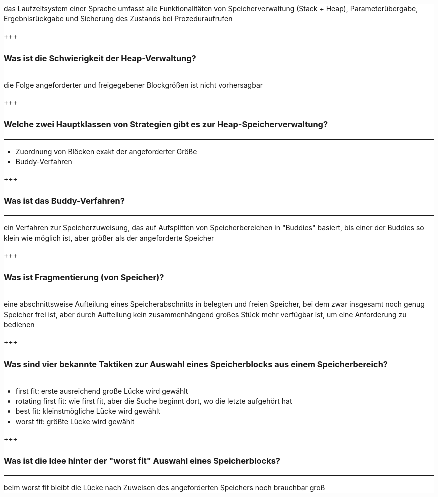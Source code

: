 das Laufzeitsystem einer Sprache umfasst alle Funktionalitäten von Speicherverwaltung (Stack +
Heap), Parameterübergabe, Ergebnisrückgabe und Sicherung des Zustands bei Prozeduraufrufen

+++
### Was ist die Schwierigkeit der Heap-Verwaltung?
---

die Folge angeforderter und freigegebener Blockgrößen ist nicht vorhersagbar

+++
### Welche zwei Hauptklassen von Strategien gibt es zur Heap-Speicherverwaltung?
---

- Zuordnung von Blöcken exakt der angeforderter Größe
- Buddy-Verfahren

+++
### Was ist das Buddy-Verfahren?
---

ein Verfahren zur Speicherzuweisung, das auf Aufsplitten von Speicherbereichen in "Buddies" basiert,
bis einer der Buddies so klein wie möglich ist, aber größer als der angeforderte Speicher

+++
### Was ist Fragmentierung (von Speicher)?
---

eine abschnittsweise Aufteilung eines Speicherabschnitts in belegten und freien Speicher, bei dem
zwar insgesamt noch genug Speicher frei ist, aber durch Aufteilung kein zusammenhängend großes Stück
mehr verfügbar ist, um eine Anforderung zu bedienen

+++
### Was sind vier bekannte Taktiken zur Auswahl eines Speicherblocks aus einem Speicherbereich?
---

- first fit: erste ausreichend große Lücke wird gewählt
- rotating first fit: wie first fit, aber die Suche beginnt dort, wo die letzte aufgehört hat
- best fit: kleinstmögliche Lücke wird gewählt
- worst fit: größte Lücke wird gewählt

+++
### Was ist die Idee hinter der "worst fit" Auswahl eines Speicherblocks?
---

beim worst fit bleibt die Lücke nach Zuweisen des angeforderten Speichers noch brauchbar groß
